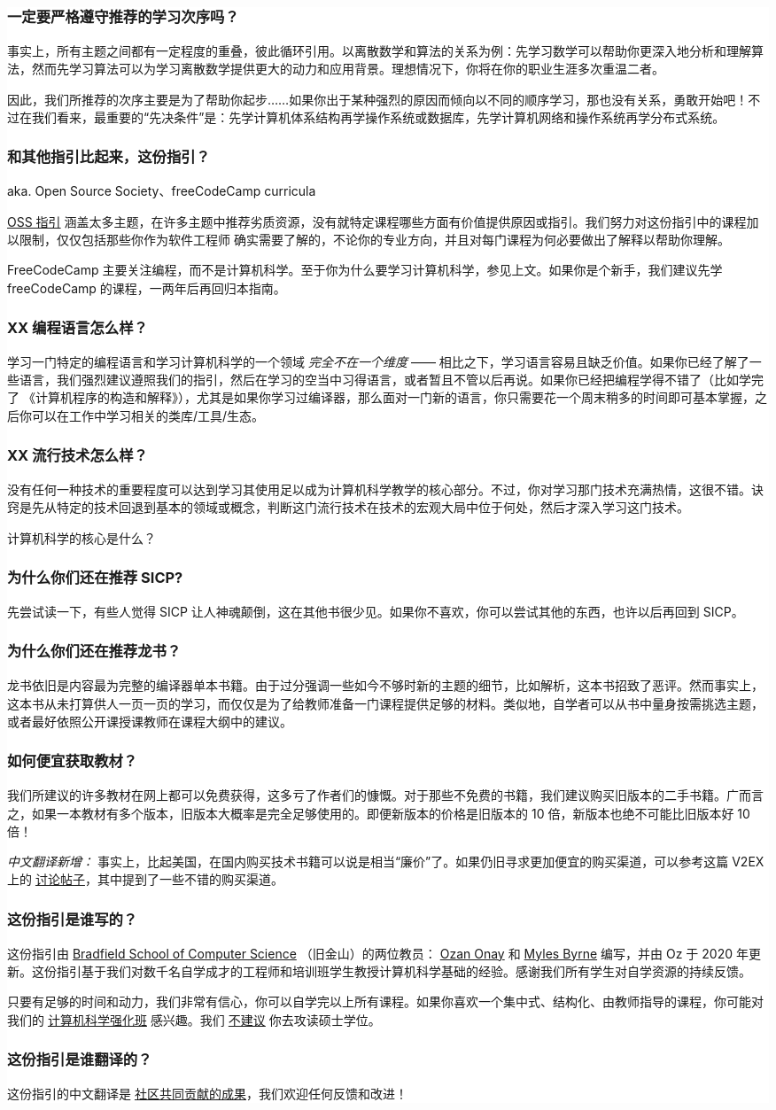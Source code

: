 ### 一定要严格遵守推荐的学习次序吗？

事实上，所有主题之间都有一定程度的重叠，彼此循环引用。以离散数学和算法的关系为例：先学习数学可以帮助你更深入地分析和理解算法，然而先学习算法可以为学习离散数学提供更大的动力和应用背景。理想情况下，你将在你的职业生涯多次重温二者。

因此，我们所推荐的次序主要是为了帮助你起步……如果你出于某种强烈的原因而倾向以不同的顺序学习，那也没有关系，勇敢开始吧！不过在我们看来，最重要的“先决条件”是：先学计算机体系结构再学操作系统或数据库，先学计算机网络和操作系统再学分布式系统。

### 和其他指引比起来，这份指引？
aka. Open Source Society、freeCodeCamp curricula

[OSS 指引](https://github.com/open-source-society/computer-science) 涵盖太多主题，在许多主题中推荐劣质资源，没有就特定课程哪些方面有价值提供原因或指引。我们努力对这份指引中的课程加以限制，仅仅包括那些你作为软件工程师 确实需要了解的，不论你的专业方向，并且对每门课程为何必要做出了解释以帮助你理解。

FreeCodeCamp 主要关注编程，而不是计算机科学。至于你为什么要学习计算机科学，参见上文。如果你是个新手，我们建议先学 freeCodeCamp 的课程，一两年后再回归本指南。

### XX 编程语言怎么样？
学习一门特定的编程语言和学习计算机科学的一个领域 _完全不在一个维度_ —— 相比之下，学习语言容易且缺乏价值。如果你已经了解了一些语言，我们强烈建议遵照我们的指引，然后在学习的空当中习得语言，或者暂且不管以后再说。如果你已经把编程学得不错了（比如学完了 《计算机程序的构造和解释》），尤其是如果你学习过编译器，那么面对一门新的语言，你只需要花一个周末稍多的时间即可基本掌握，之后你可以在工作中学习相关的类库/工具/生态。

### XX 流行技术怎么样？
没有任何一种技术的重要程度可以达到学习其使用足以成为计算机科学教学的核心部分。不过，你对学习那门技术充满热情，这很不错。诀窍是先从特定的技术回退到基本的领域或概念，判断这门流行技术在技术的宏观大局中位于何处，然后才深入学习这门技术。

<div class="oh-essay">
计算机科学的核心是什么？
</div>

### 为什么你们还在推荐 SICP?

先尝试读一下，有些人觉得 SICP 让人神魂颠倒，这在其他书很少见。如果你不喜欢，你可以尝试其他的东西，也许以后再回到 SICP。

### 为什么你们还在推荐龙书？
龙书依旧是内容最为完整的编译器单本书籍。由于过分强调一些如今不够时新的主题的细节，比如解析，这本书招致了恶评。然而事实上，这本书从未打算供人一页一页的学习，而仅仅是为了给教师准备一门课程提供足够的材料。类似地，自学者可以从书中量身按需挑选主题，或者最好依照公开课授课教师在课程大纲中的建议。

### 如何便宜获取教材？
我们所建议的许多教材在网上都可以免费获得，这多亏了作者们的慷慨。对于那些不免费的书籍，我们建议购买旧版本的二手书籍。广而言之，如果一本教材有多个版本，旧版本大概率是完全足够使用的。即便新版本的价格是旧版本的 10 倍，新版本也绝不可能比旧版本好 10 倍！

_中文翻译新增：_
事实上，比起美国，在国内购买技术书籍可以说是相当“廉价”了。如果仍旧寻求更加便宜的购买渠道，可以参考这篇 V2EX 上的 [讨论帖子](https://www.v2ex.com/t/578615)，其中提到了一些不错的购买渠道。

### 这份指引是谁写的？
这份指引由 [Bradfield School of Computer Science](https://bradfieldcs.com/) （旧金山）的两位教员： [Ozan Onay](https://twitter.com/oznova_) 和 [Myles Byrne](https://twitter.com/quackingduck) 编写，并由 Oz 于 2020 年更新。这份指引基于我们对数千名自学成才的工程师和培训班学生教授计算机科学基础的经验。感谢我们所有学生对自学资源的持续反馈。

只要有足够的时间和动力，我们非常有信心，你可以自学完以上所有课程。如果你喜欢一个集中式、结构化、由教师指导的课程，你可能对我们的 [计算机科学强化班](https://bradfieldcs.com/csi/) 感兴趣。我们 [不建议](https://ozwrites.com/masters/) 你去攻读硕士学位。

### 这份指引是谁翻译的？

这份指引的中文翻译是 [社区共同贡献的成果](https://github.com/keithnull/TeachYourselfCS-CN/)，我们欢迎任何反馈和改进！
